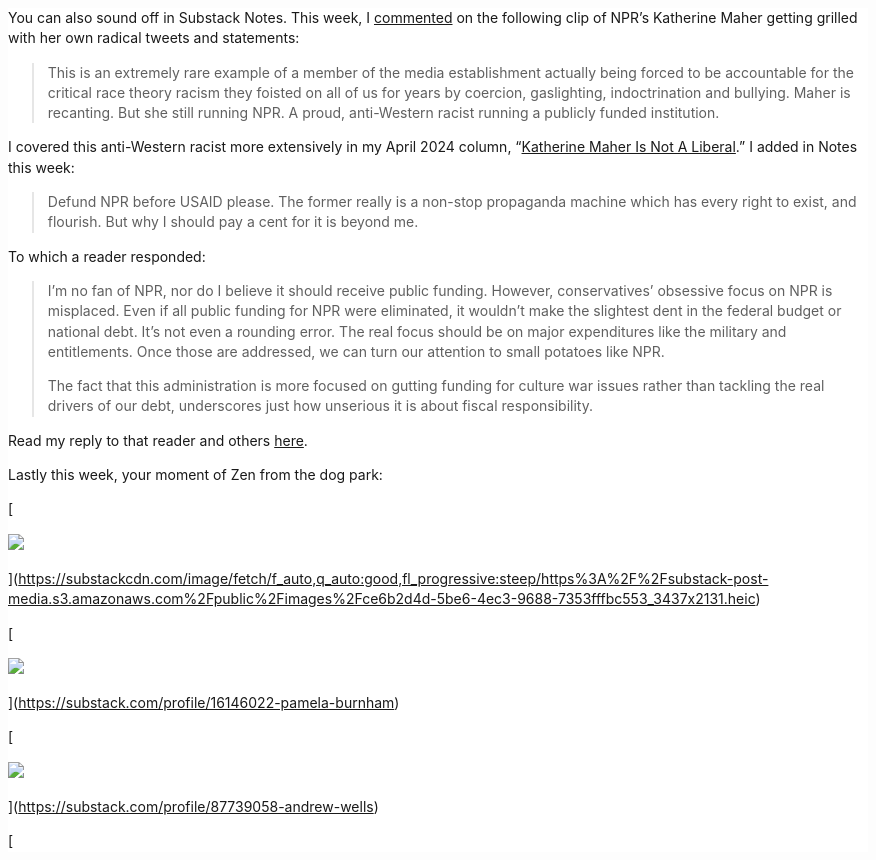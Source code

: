You can also sound off in Substack Notes. This week, I [commented](https://substack.com/@sullydish/note/c-103612570?) on the following clip of NPR’s Katherine Maher getting grilled with her own radical tweets and statements:

> This is an extremely rare example of a member of the media establishment actually being forced to be accountable for the critical race theory racism they foisted on all of us for years by coercion, gaslighting, indoctrination and bullying. Maher is recanting. But she still running NPR. A proud, anti-Western racist running a publicly funded institution.

I covered this anti-Western racist more extensively in my April 2024 column, “[Katherine Maher Is Not A Liberal](https://andrewsullivan.substack.com/p/katherine-maher-is-not-a-liberal-1ea).” I added in Notes this week:

> Defund NPR before USAID please. The former really is a non-stop propaganda machine which has every right to exist, and flourish. But why I should pay a cent for it is beyond me.

To which a reader responded:

> I’m no fan of NPR, nor do I believe it should receive public funding. However, conservatives’ obsessive focus on NPR is misplaced. Even if all public funding for NPR were eliminated, it wouldn’t make the slightest dent in the federal budget or national debt. It’s not even a rounding error. The real focus should be on major expenditures like the military and entitlements. Once those are addressed, we can turn our attention to small potatoes like NPR.
> 
> The fact that this administration is more focused on gutting funding for culture war issues rather than tackling the real drivers of our debt, underscores just how unserious it is about fiscal responsibility.

Read my reply to that reader and others [here](https://substack.com/@sullydish/note/c-103818537).

Lastly this week, your moment of Zen from the dog park:

[

![](https://substackcdn.com/image/fetch/w_1456,c_limit,f_auto,q_auto:good,fl_progressive:steep/https%3A%2F%2Fsubstack-post-media.s3.amazonaws.com%2Fpublic%2Fimages%2Fce6b2d4d-5be6-4ec3-9688-7353fffbc553_3437x2131.heic)



](https://substackcdn.com/image/fetch/f_auto,q_auto:good,fl_progressive:steep/https%3A%2F%2Fsubstack-post-media.s3.amazonaws.com%2Fpublic%2Fimages%2Fce6b2d4d-5be6-4ec3-9688-7353fffbc553_3437x2131.heic)

[

![](https://substackcdn.com/image/fetch/w_32,h_32,c_fill,f_auto,q_auto:good,fl_progressive:steep/https%3A%2F%2Fbucketeer-e05bbc84-baa3-437e-9518-adb32be77984.s3.amazonaws.com%2Fpublic%2Fimages%2Ffdbc7288-d737-4eaf-93ad-d79d33710792_144x144.png)



](https://substack.com/profile/16146022-pamela-burnham)

[

![](https://substackcdn.com/image/fetch/w_32,h_32,c_fill,f_auto,q_auto:good,fl_progressive:steep/https%3A%2F%2Fsubstack-post-media.s3.amazonaws.com%2Fpublic%2Fimages%2F70ac242a-1b13-4355-b974-d8d6808b2ced_4032x3024.jpeg)



](https://substack.com/profile/87739058-andrew-wells)

[
